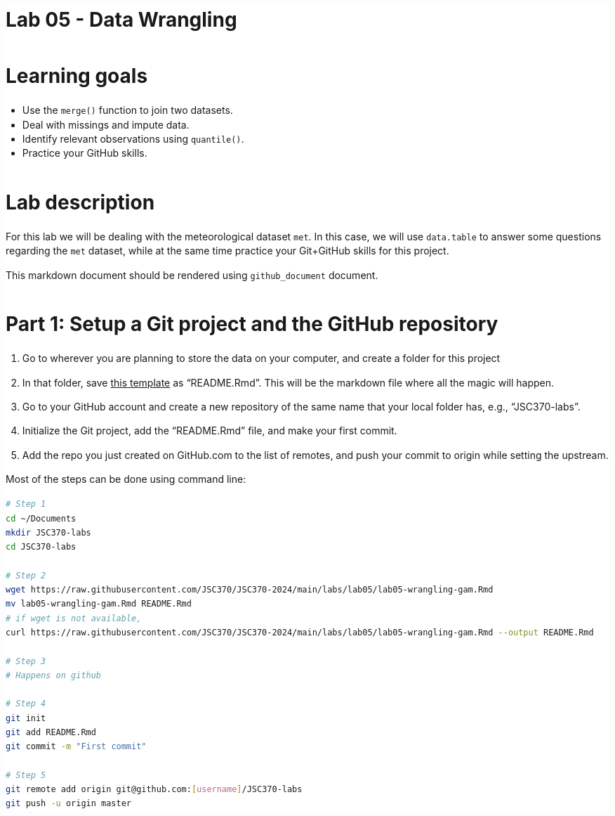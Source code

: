 Lab 05 - Data Wrangling
================

# Learning goals

- Use the `merge()` function to join two datasets.
- Deal with missings and impute data.
- Identify relevant observations using `quantile()`.
- Practice your GitHub skills.

# Lab description

For this lab we will be dealing with the meteorological dataset `met`.
In this case, we will use `data.table` to answer some questions
regarding the `met` dataset, while at the same time practice your
Git+GitHub skills for this project.

This markdown document should be rendered using `github_document`
document.

# Part 1: Setup a Git project and the GitHub repository

1.  Go to wherever you are planning to store the data on your computer,
    and create a folder for this project

2.  In that folder, save [this
    template](https://github.com/JSC370/JSC370-2024/blob/main/labs/lab05/lab05-wrangling-gam.Rmd)
    as “README.Rmd”. This will be the markdown file where all the magic
    will happen.

3.  Go to your GitHub account and create a new repository of the same
    name that your local folder has, e.g., “JSC370-labs”.

4.  Initialize the Git project, add the “README.Rmd” file, and make your
    first commit.

5.  Add the repo you just created on GitHub.com to the list of remotes,
    and push your commit to origin while setting the upstream.

Most of the steps can be done using command line:

``` sh
# Step 1
cd ~/Documents
mkdir JSC370-labs
cd JSC370-labs

# Step 2
wget https://raw.githubusercontent.com/JSC370/JSC370-2024/main/labs/lab05/lab05-wrangling-gam.Rmd
mv lab05-wrangling-gam.Rmd README.Rmd
# if wget is not available,
curl https://raw.githubusercontent.com/JSC370/JSC370-2024/main/labs/lab05/lab05-wrangling-gam.Rmd --output README.Rmd

# Step 3
# Happens on github

# Step 4
git init
git add README.Rmd
git commit -m "First commit"

# Step 5
git remote add origin git@github.com:[username]/JSC370-labs
git push -u origin master
```